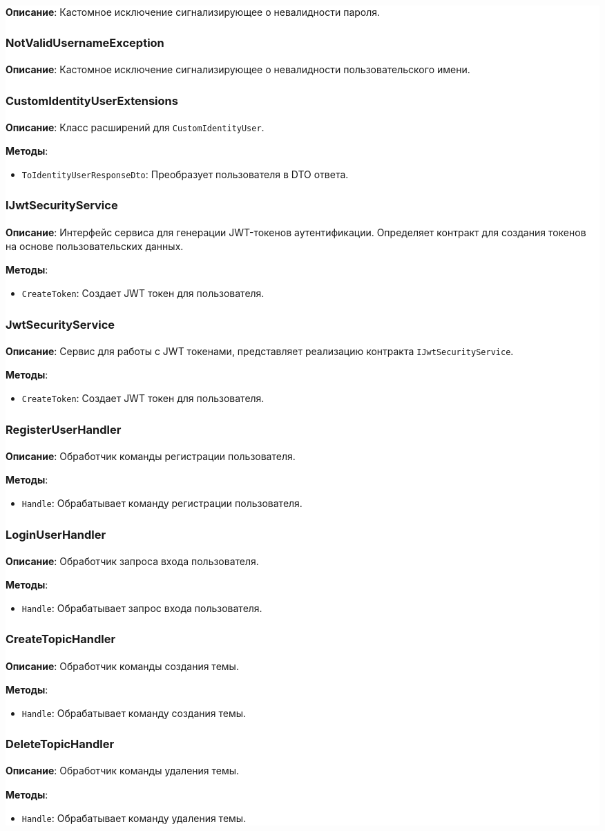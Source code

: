 **Описание**: Кастомное исключение сигнализирующее о невалидности пароля.

### NotValidUsernameException

**Описание**: Кастомное исключение сигнализирующее о невалидности пользовательского имени.

### CustomIdentityUserExtensions

**Описание**: Класс расширений для `CustomIdentityUser`.

**Методы**:
- `ToIdentityUserResponseDto`: Преобразует пользователя в DTO ответа.

### IJwtSecurityService

**Описание**: Интерфейс сервиса для генерации JWT-токенов аутентификации. Определяет контракт для создания токенов на основе пользовательских данных.

**Методы**:
- `CreateToken`: Создает JWT токен для пользователя.

### JwtSecurityService

**Описание**: Сервис для работы с JWT токенами, представляет реализацию контракта `IJwtSecurityService`.

**Методы**:
- `CreateToken`: Создает JWT токен для пользователя.

### RegisterUserHandler

**Описание**: Обработчик команды регистрации пользователя.

**Методы**:
- `Handle`: Обрабатывает команду регистрации пользователя.

### LoginUserHandler

**Описание**: Обработчик запроса входа пользователя.

**Методы**:
- `Handle`: Обрабатывает запрос входа пользователя.

### CreateTopicHandler

**Описание**: Обработчик команды создания темы.

**Методы**:
- `Handle`: Обрабатывает команду создания темы.

### DeleteTopicHandler

**Описание**: Обработчик команды удаления темы.

**Методы**:
- `Handle`: Обрабатывает команду удаления темы.
